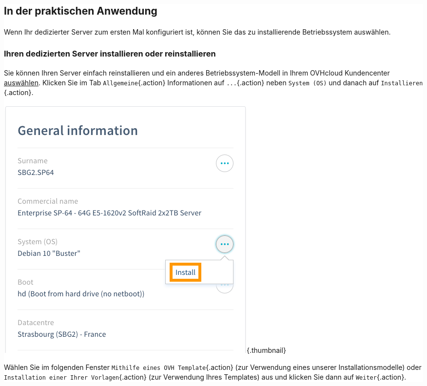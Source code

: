 ## In der praktischen Anwendung

Wenn Ihr dedizierter Server zum ersten Mal konfiguriert ist, können Sie das zu installierende Betriebssystem auswählen.

### Ihren dedizierten Server installieren oder reinstallieren

Sie können Ihren Server einfach reinstallieren und ein anderes Betriebssystem-Modell in Ihrem OVHcloud Kundencenter [auswählen](https://www.ovh.com/auth/?action=gotomanager). Klicken Sie im Tab `Allgemeine`{.action} Informationen auf `...`{.action} neben `System (OS)` und danach auf `Installieren`{.action}.

![Button Reinstallieren](images/reinstalling-your-server-00.png){.thumbnail}

Wählen Sie im folgenden Fenster `Mithilfe eines OVH Template`{.action} (zur Verwendung eines unserer Installationsmodelle) oder `Installation einer Ihrer Vorlagen`{.action} (zur Verwendung Ihres Templates) aus und klicken Sie dann auf `Weiter`{.action}.
